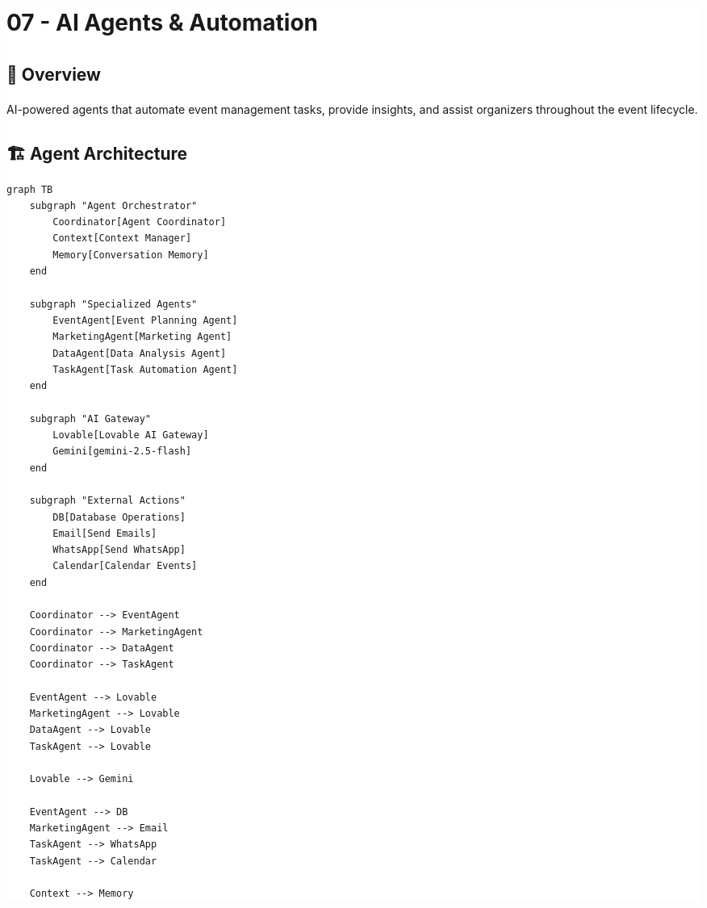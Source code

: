 # 07 - AI Agents & Automation

## 🤖 Overview

AI-powered agents that automate event management tasks, provide insights, and assist organizers throughout the event lifecycle.

## 🏗️ Agent Architecture

```mermaid
graph TB
    subgraph "Agent Orchestrator"
        Coordinator[Agent Coordinator]
        Context[Context Manager]
        Memory[Conversation Memory]
    end
    
    subgraph "Specialized Agents"
        EventAgent[Event Planning Agent]
        MarketingAgent[Marketing Agent]
        DataAgent[Data Analysis Agent]
        TaskAgent[Task Automation Agent]
    end
    
    subgraph "AI Gateway"
        Lovable[Lovable AI Gateway]
        Gemini[gemini-2.5-flash]
    end
    
    subgraph "External Actions"
        DB[Database Operations]
        Email[Send Emails]
        WhatsApp[Send WhatsApp]
        Calendar[Calendar Events]
    end
    
    Coordinator --> EventAgent
    Coordinator --> MarketingAgent
    Coordinator --> DataAgent
    Coordinator --> TaskAgent
    
    EventAgent --> Lovable
    MarketingAgent --> Lovable
    DataAgent --> Lovable
    TaskAgent --> Lovable
    
    Lovable --> Gemini
    
    EventAgent --> DB
    MarketingAgent --> Email
    TaskAgent --> WhatsApp
    TaskAgent --> Calendar
    
    Context --> Memory
```
